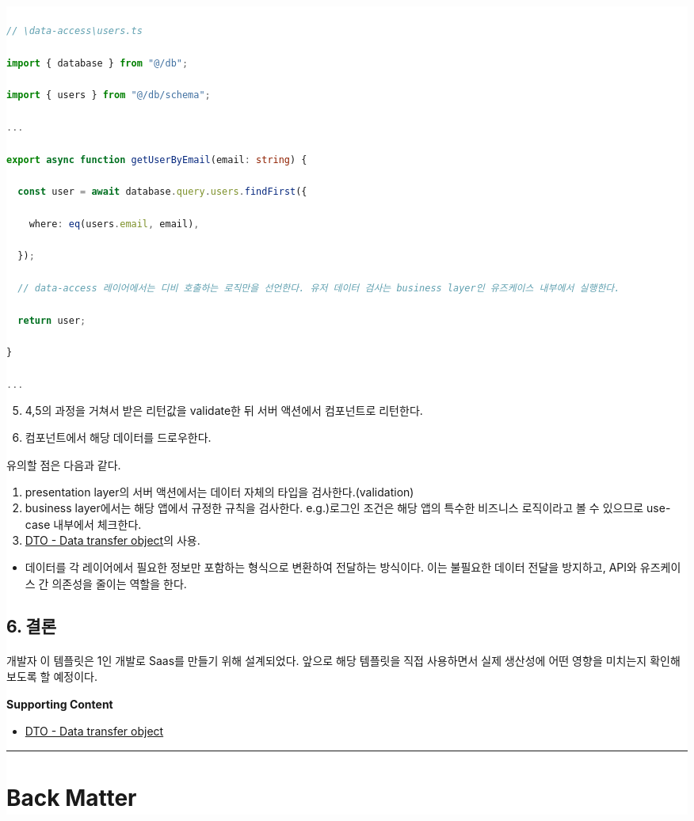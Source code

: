 
```typescript

// \data-access\users.ts

import { database } from "@/db";

import { users } from "@/db/schema";

...

export async function getUserByEmail(email: string) {

  const user = await database.query.users.findFirst({

    where: eq(users.email, email),

  });

  // data-access 레이어에서는 디비 호출하는 로직만을 선언한다. 유저 데이터 검사는 business layer인 유즈케이스 내부에서 실행한다.

  return user;

}

...

```

5. 4,5의 과정을 거쳐서 받은 리턴값을 validate한 뒤 서버 액션에서 컴포넌트로 리턴한다.

6. 컴포넌트에서 해당 데이터를 드로우한다.

유의할 점은 다음과 같다.

1. presentation layer의 서버 액션에서는 데이터 자체의 타입을 검사한다.(validation)
2. business layer에서는 해당 앱에서 규정한 규칙을 검사한다. e.g.)로그인 조건은 해당 앱의 특수한 비즈니스 로직이라고 볼 수 있으므로 use-case 내부에서 체크한다.
3. [DTO - Data transfer object](https://en.wikipedia.org/wiki/Data_transfer_object)의 사용.

- 데이터를 각 레이어에서 필요한 정보만 포함하는 형식으로 변환하여 전달하는 방식이다. 이는 불필요한 데이터 전달을 방지하고, API와 유즈케이스 간 의존성을 줄이는 역할을 한다.

## 6. 결론

  

개발자 이 템플릿은 1인 개발로 Saas를 만들기 위해 설계되었다. 앞으로 해당 템플릿을 직접 사용하면서 실제 생산성에 어떤 영향을 미치는지 확인해보도록 할 예정이다.



**Supporting Content**

- [DTO - Data transfer object](https://en.wikipedia.org/wiki/Data_transfer_object)

---
# Back Matter
